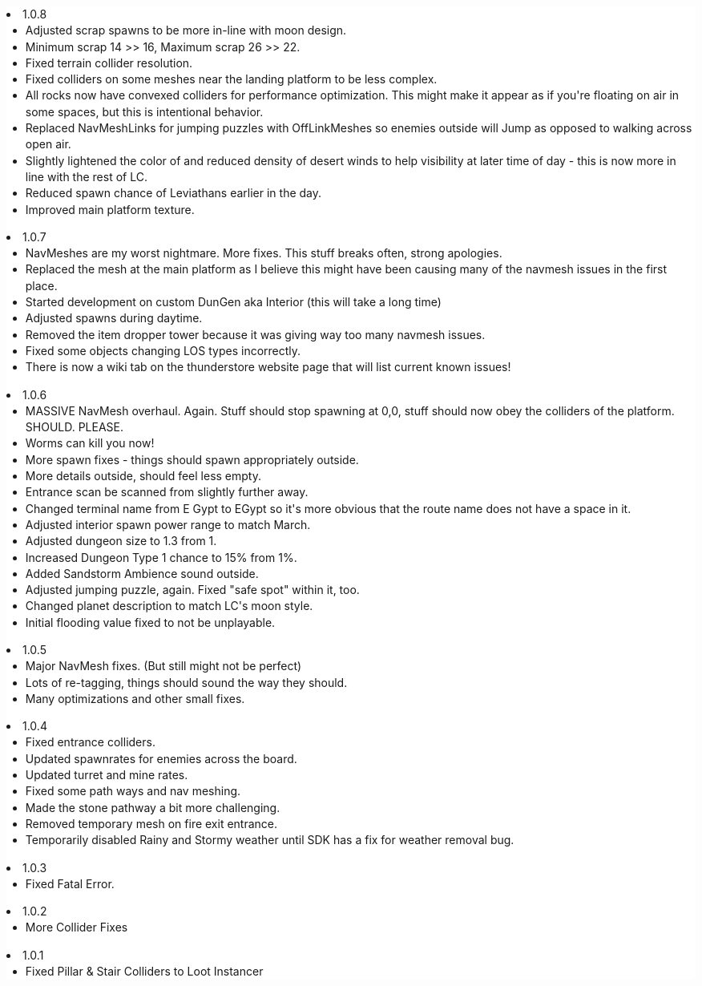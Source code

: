 <li>1.0.8<ul>
<li>Adjusted scrap spawns to be more in-line with moon design. 
<li>Minimum scrap 14 >> 16, Maximum scrap 26 >> 22.
<li>Fixed terrain collider resolution.
<li>Fixed colliders on some meshes near the landing platform to be less complex.
<li>All rocks now have convexed colliders for performance optimization. This might make it appear as if you're floating on air in some spaces, but this is intentional behavior.
<li>Replaced NavMeshLinks for jumping puzzles with OffLinkMeshes so enemies outside will Jump as opposed to walking across open air.
<li>Slightly lightened the color of and reduced density of desert winds to help visibility at later time of day - this is now more in line with the rest of LC.
<li>Reduced spawn chance of Leviathans earlier in the day.
<li>Improved main platform texture.</ul>

<li>1.0.7<ul>
<li>NavMeshes are my worst nightmare. More fixes. This stuff breaks often, strong apologies.
<li>Replaced the mesh at the main platform as I believe this might have been causing many of the navmesh issues in the first place.
<li>Started development on custom DunGen aka Interior (this will take a long time)
<li>Adjusted spawns during daytime.
<li>Removed the item dropper tower because it was giving way too many navmesh issues.
<li>Fixed some objects changing LOS types incorrectly.
<li>There is now a wiki tab on the thunderstore website page that will list current known issues!
</ul>

<li>1.0.6<ul>
<li>MASSIVE NavMesh overhaul. Again. Stuff should stop spawning at 0,0, stuff should now obey the colliders of the platform. SHOULD. PLEASE.
<li>Worms can kill you now!
<li>More spawn fixes - things should spawn appropriately outside.
<li>More details outside, should feel less empty.
<li>Entrance scan be scanned from slightly further away.
<li>Changed terminal name from E Gypt to EGypt so it's more obvious that the route name does not have a space in it.
<li>Adjusted interior spawn power range to match March.
<li>Adjusted dungeon size to 1.3 from 1.
<li>Increased Dungeon Type 1 chance to 15% from 1%.
<li>Added Sandstorm Ambience sound outside.
<li>Adjusted jumping puzzle, again. Fixed "safe spot" within it, too.
<li>Changed planet description to match LC's moon style.
<li>Initial flooding value fixed to not be unplayable.</ul>

<li>1.0.5<ul>
<li>Major NavMesh fixes. (But still might not be perfect)
<li>Lots of re-tagging, things should sound the way they should.
<li>Many optimizations and other small fixes.</ul>

<li>1.0.4<ul>
<li>Fixed entrance colliders.
<li>Updated spawnrates for enemies across the board.
<li>Updated turret and mine rates.
<li>Fixed some path ways and nav meshing.
<li>Made the stone pathway a bit more challenging.
<li>Removed temporary mesh on fire exit entrance.
<li>Temporarily disabled Rainy and Stormy weather until SDK has a fix for weather removal bug.</ul>

<li>1.0.3<ul>
<li>Fixed Fatal Error.</ul>

<li>1.0.2<ul>
<li>More Collider Fixes</ul>

<li>1.0.1<ul>
<li>Fixed Pillar & Stair Colliders to Loot Instancer</ul>
